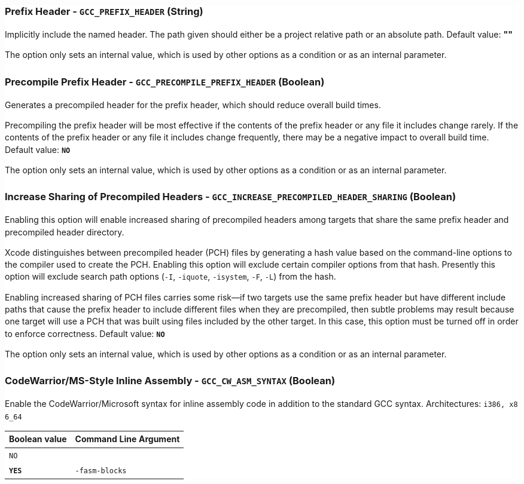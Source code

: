 

### Prefix Header - `GCC_PREFIX_HEADER` (String)
Implicitly include the named header. The path given should either be a project relative path or an absolute path.
Default value: **""**

The option only sets an internal value, which is used by other options as a condition or as an internal parameter.


### Precompile Prefix Header - `GCC_PRECOMPILE_PREFIX_HEADER` (Boolean)
Generates a precompiled header for the prefix header, which should reduce overall build times.

Precompiling the prefix header will be most effective if the contents of the prefix header or any file it includes change rarely. If the contents of the prefix header or any file it includes change frequently, there may be a negative impact to overall build time.
Default value: **`NO`**

The option only sets an internal value, which is used by other options as a condition or as an internal parameter.


### Increase Sharing of Precompiled Headers - `GCC_INCREASE_PRECOMPILED_HEADER_SHARING` (Boolean)
Enabling this option will enable increased sharing of precompiled headers among targets that share the same prefix header and precompiled header directory.

Xcode distinguishes between precompiled header (PCH) files by generating a hash value based on the command-line options to the compiler used to create the PCH. Enabling this option will exclude certain compiler options from that hash. Presently this option will exclude search path options (`-I`, `-iquote`, `-isystem`, `-F`, `-L`) from the hash.

Enabling increased sharing of PCH files carries some risk—if two targets use the same prefix header but have different include paths that cause the prefix header to include different files when they are precompiled, then subtle problems may result because one target will use a PCH that was built using files included by the other target. In this case, this option must be turned off in order to enforce correctness.
Default value: **`NO`**

The option only sets an internal value, which is used by other options as a condition or as an internal parameter.


### CodeWarrior/MS-Style Inline Assembly - `GCC_CW_ASM_SYNTAX` (Boolean)
Enable the CodeWarrior/Microsoft syntax for inline assembly code in addition to the standard GCC syntax.
Architectures: `i386, x86_64`

| Boolean value | Command Line Argument |
| ----- | -------- |
| `NO` |  |
| **`YES`** | `-fasm-blocks` |
